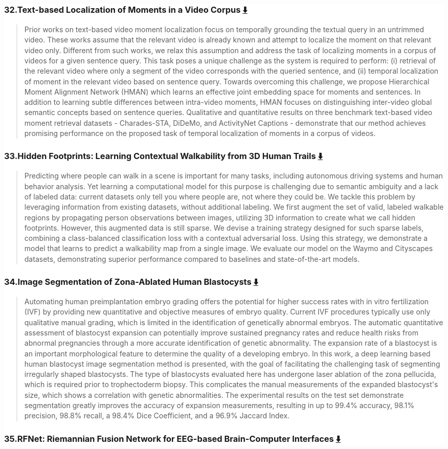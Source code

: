 ### 32.Text-based Localization of Moments in a Video Corpus  [ :arrow_down: ](https://arxiv.org/pdf/2008.08716.pdf)
>  Prior works on text-based video moment localization focus on temporally grounding the textual query in an untrimmed video. These works assume that the relevant video is already known and attempt to localize the moment on that relevant video only. Different from such works, we relax this assumption and address the task of localizing moments in a corpus of videos for a given sentence query. This task poses a unique challenge as the system is required to perform: (i) retrieval of the relevant video where only a segment of the video corresponds with the queried sentence, and (ii) temporal localization of moment in the relevant video based on sentence query. Towards overcoming this challenge, we propose Hierarchical Moment Alignment Network (HMAN) which learns an effective joint embedding space for moments and sentences. In addition to learning subtle differences between intra-video moments, HMAN focuses on distinguishing inter-video global semantic concepts based on sentence queries. Qualitative and quantitative results on three benchmark text-based video moment retrieval datasets - Charades-STA, DiDeMo, and ActivityNet Captions - demonstrate that our method achieves promising performance on the proposed task of temporal localization of moments in a corpus of videos.      
### 33.Hidden Footprints: Learning Contextual Walkability from 3D Human Trails  [ :arrow_down: ](https://arxiv.org/pdf/2008.08701.pdf)
>  Predicting where people can walk in a scene is important for many tasks, including autonomous driving systems and human behavior analysis. Yet learning a computational model for this purpose is challenging due to semantic ambiguity and a lack of labeled data: current datasets only tell you where people are, not where they could be. We tackle this problem by leveraging information from existing datasets, without additional labeling. We first augment the set of valid, labeled walkable regions by propagating person observations between images, utilizing 3D information to create what we call hidden footprints. However, this augmented data is still sparse. We devise a training strategy designed for such sparse labels, combining a class-balanced classification loss with a contextual adversarial loss. Using this strategy, we demonstrate a model that learns to predict a walkability map from a single image. We evaluate our model on the Waymo and Cityscapes datasets, demonstrating superior performance compared to baselines and state-of-the-art models.      
### 34.Image Segmentation of Zona-Ablated Human Blastocysts  [ :arrow_down: ](https://arxiv.org/pdf/2008.08673.pdf)
>  Automating human preimplantation embryo grading offers the potential for higher success rates with in vitro fertilization (IVF) by providing new quantitative and objective measures of embryo quality. Current IVF procedures typically use only qualitative manual grading, which is limited in the identification of genetically abnormal embryos. The automatic quantitative assessment of blastocyst expansion can potentially improve sustained pregnancy rates and reduce health risks from abnormal pregnancies through a more accurate identification of genetic abnormality. The expansion rate of a blastocyst is an important morphological feature to determine the quality of a developing embryo. In this work, a deep learning based human blastocyst image segmentation method is presented, with the goal of facilitating the challenging task of segmenting irregularly shaped blastocysts. The type of blastocysts evaluated here has undergone laser ablation of the zona pellucida, which is required prior to trophectoderm biopsy. This complicates the manual measurements of the expanded blastocyst's size, which shows a correlation with genetic abnormalities. The experimental results on the test set demonstrate segmentation greatly improves the accuracy of expansion measurements, resulting in up to 99.4% accuracy, 98.1% precision, 98.8% recall, a 98.4% Dice Coefficient, and a 96.9% Jaccard Index.      
### 35.RFNet: Riemannian Fusion Network for EEG-based Brain-Computer Interfaces  [ :arrow_down: ](https://arxiv.org/pdf/2008.08633.pdf)